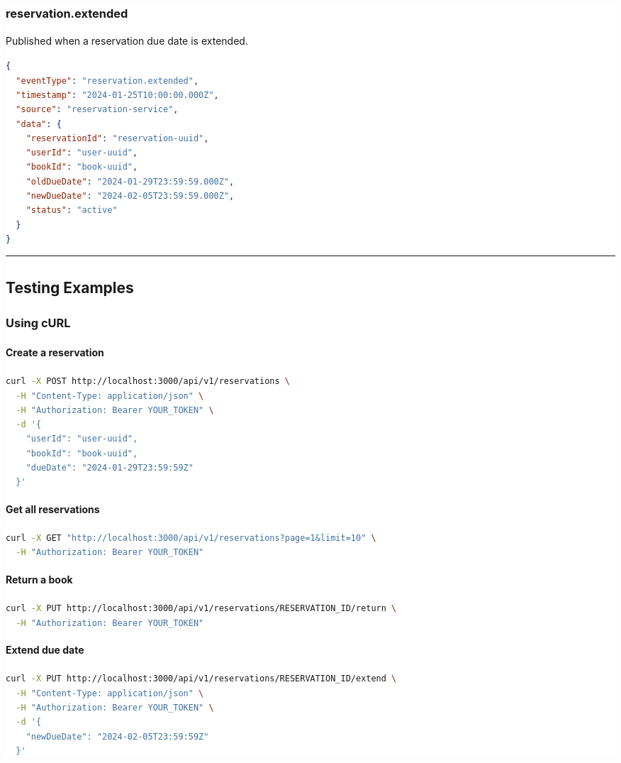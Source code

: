 ### reservation.extended
Published when a reservation due date is extended.
```json
{
  "eventType": "reservation.extended",
  "timestamp": "2024-01-25T10:00:00.000Z",
  "source": "reservation-service",
  "data": {
    "reservationId": "reservation-uuid",
    "userId": "user-uuid",
    "bookId": "book-uuid",
    "oldDueDate": "2024-01-29T23:59:59.000Z",
    "newDueDate": "2024-02-05T23:59:59.000Z",
    "status": "active"
  }
}
```

---

## Testing Examples

### Using cURL

#### Create a reservation
```bash
curl -X POST http://localhost:3000/api/v1/reservations \
  -H "Content-Type: application/json" \
  -H "Authorization: Bearer YOUR_TOKEN" \
  -d '{
    "userId": "user-uuid",
    "bookId": "book-uuid",
    "dueDate": "2024-01-29T23:59:59Z"
  }'
```

#### Get all reservations
```bash
curl -X GET "http://localhost:3000/api/v1/reservations?page=1&limit=10" \
  -H "Authorization: Bearer YOUR_TOKEN"
```

#### Return a book
```bash
curl -X PUT http://localhost:3000/api/v1/reservations/RESERVATION_ID/return \
  -H "Authorization: Bearer YOUR_TOKEN"
```

#### Extend due date
```bash
curl -X PUT http://localhost:3000/api/v1/reservations/RESERVATION_ID/extend \
  -H "Content-Type: application/json" \
  -H "Authorization: Bearer YOUR_TOKEN" \
  -d '{
    "newDueDate": "2024-02-05T23:59:59Z"
  }'
```
